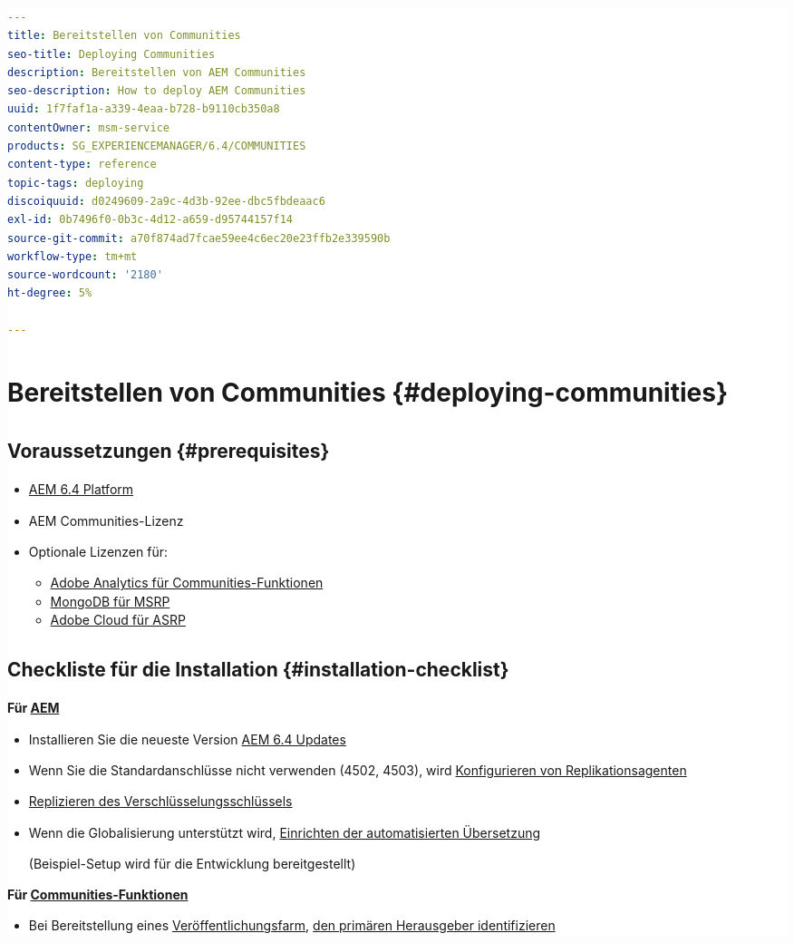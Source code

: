 ```yaml
---
title: Bereitstellen von Communities
seo-title: Deploying Communities
description: Bereitstellen von AEM Communities
seo-description: How to deploy AEM Communities
uuid: 1f7faf1a-a339-4eaa-b728-b9110cb350a8
contentOwner: msm-service
products: SG_EXPERIENCEMANAGER/6.4/COMMUNITIES
content-type: reference
topic-tags: deploying
discoiquuid: d0249609-2a9c-4d3b-92ee-dbc5fbdeaac6
exl-id: 0b7496f0-0b3c-4d12-a659-d95744157f14
source-git-commit: a70f874ad7fcae59ee4c6ec20e23ffb2e339590b
workflow-type: tm+mt
source-wordcount: '2180'
ht-degree: 5%

---
```


# Bereitstellen von Communities {#deploying-communities}

## Voraussetzungen {#prerequisites}

* [AEM 6.4 Platform](../../help/sites-deploying/deploy.md)

* AEM Communities-Lizenz

* Optionale Lizenzen für:

   * [Adobe Analytics für Communities-Funktionen](analytics.md)
   * [MongoDB für MSRP](msrp.md)
   * [Adobe Cloud für ASRP](asrp.md)

## Checkliste für die Installation {#installation-checklist}

**Für [AEM](../../help/sites-deploying/deploy.md#what-is-aem)**

* Installieren Sie die neueste Version [AEM 6.4 Updates](#aem-updates)

* Wenn Sie die Standardanschlüsse nicht verwenden (4502, 4503), wird [Konfigurieren von Replikationsagenten](#replication-agents-on-author)
* [Replizieren des Verschlüsselungsschlüssels](#replicate-the-crypto-key)
* Wenn die Globalisierung unterstützt wird, [Einrichten der automatisierten Übersetzung](../../help/sites-administering/translation.md)

   (Beispiel-Setup wird für die Entwicklung bereitgestellt)

**Für [Communities-Funktionen](overview.md)**

* Bei Bereitstellung eines [Veröffentlichungsfarm](../../help/sites-deploying/recommended-deploys.md#tarmk-farm), [den primären Herausgeber identifizieren](#primary-publisher)
